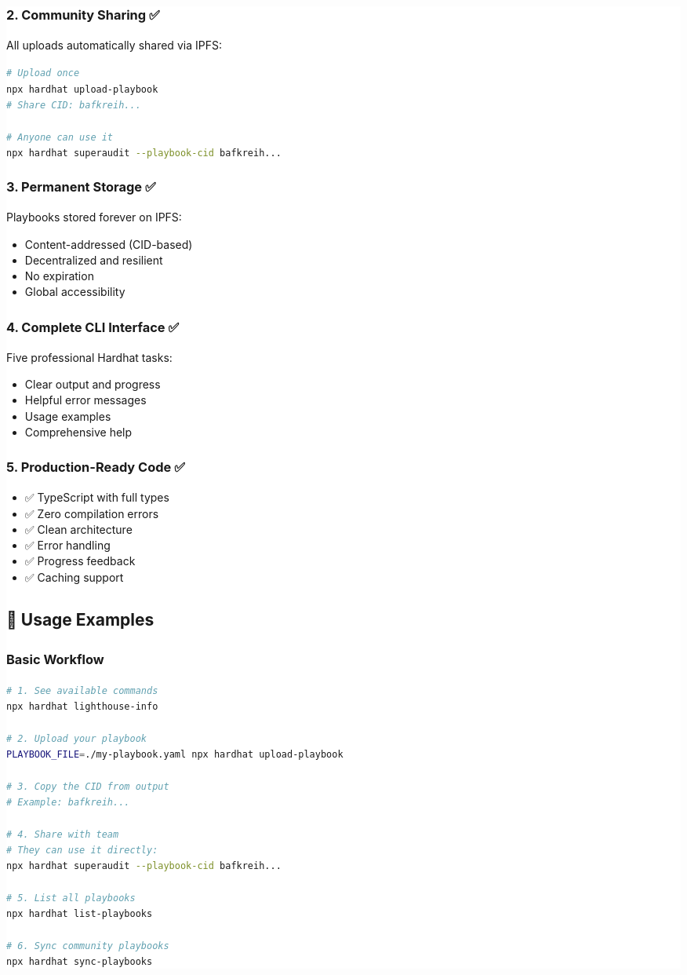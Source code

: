 ### 2. Community Sharing ✅
All uploads automatically shared via IPFS:
```bash
# Upload once
npx hardhat upload-playbook
# Share CID: bafkreih...

# Anyone can use it
npx hardhat superaudit --playbook-cid bafkreih...
```

### 3. Permanent Storage ✅
Playbooks stored forever on IPFS:
- Content-addressed (CID-based)
- Decentralized and resilient
- No expiration
- Global accessibility

### 4. Complete CLI Interface ✅
Five professional Hardhat tasks:
- Clear output and progress
- Helpful error messages
- Usage examples
- Comprehensive help

### 5. Production-Ready Code ✅
- ✅ TypeScript with full types
- ✅ Zero compilation errors
- ✅ Clean architecture
- ✅ Error handling
- ✅ Progress feedback
- ✅ Caching support

## 🚀 Usage Examples

### Basic Workflow
```bash
# 1. See available commands
npx hardhat lighthouse-info

# 2. Upload your playbook
PLAYBOOK_FILE=./my-playbook.yaml npx hardhat upload-playbook

# 3. Copy the CID from output
# Example: bafkreih...

# 4. Share with team
# They can use it directly:
npx hardhat superaudit --playbook-cid bafkreih...

# 5. List all playbooks
npx hardhat list-playbooks

# 6. Sync community playbooks
npx hardhat sync-playbooks
```
